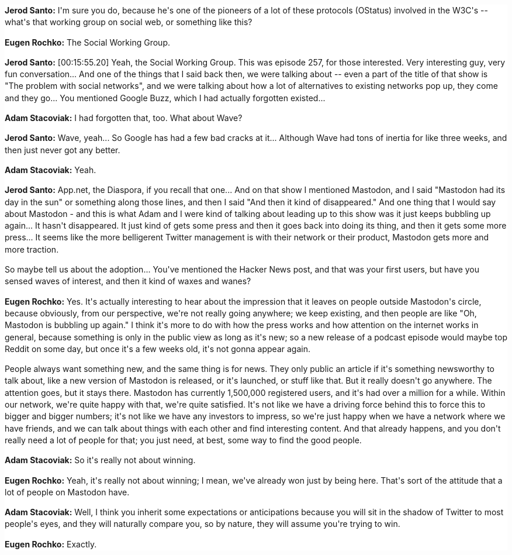 **Jerod Santo:** I'm sure you do, because he's one of the pioneers of a lot of these protocols (OStatus) involved in the W3C's -- what's that working group on social web, or something like this?

**Eugen Rochko:** The Social Working Group.

**Jerod Santo:** \[00:15:55.20\] Yeah, the Social Working Group. This was episode 257, for those interested. Very interesting guy, very fun conversation... And one of the things that I said back then, we were talking about -- even a part of the title of that show is "The problem with social networks", and we were talking about how a lot of alternatives to existing networks pop up, they come and they go... You mentioned Google Buzz, which I had actually forgotten existed...

**Adam Stacoviak:** I had forgotten that, too. What about Wave?

**Jerod Santo:** Wave, yeah... So Google has had a few bad cracks at it... Although Wave had tons of inertia for like three weeks, and then just never got any better.

**Adam Stacoviak:** Yeah.

**Jerod Santo:** App.net, the Diaspora, if you recall that one... And on that show I mentioned Mastodon, and I said "Mastodon had its day in the sun" or something along those lines, and then I said "And then it kind of disappeared." And one thing that I would say about Mastodon - and this is what Adam and I were kind of talking about leading up to this show was it just keeps bubbling up again... It hasn't disappeared. It just kind of gets some press and then it goes back into doing its thing, and then it gets some more press... It seems like the more belligerent Twitter management is with their network or their product, Mastodon gets more and more traction.

So maybe tell us about the adoption... You've mentioned the Hacker News post, and that was your first users, but have you sensed waves of interest, and then it kind of waxes and wanes?

**Eugen Rochko:** Yes. It's actually interesting to hear about the impression that it leaves on people outside Mastodon's circle, because obviously, from our perspective, we're not really going anywhere; we keep existing, and then people are like "Oh, Mastodon is bubbling up again." I think it's more to do with how the press works and how attention on the internet works in general, because something is only in the public view as long as it's new; so a new release of a podcast episode would maybe top Reddit on some day, but once it's a few weeks old, it's not gonna appear again.

People always want something new, and the same thing is for news. They only public an article if it's something newsworthy to talk about, like a new version of Mastodon is released, or it's launched, or stuff like that. But it really doesn't go anywhere. The attention goes, but it stays there. Mastodon has currently 1,500,000 registered users, and it's had over a million for a while. Within our network, we're quite happy with that, we're quite satisfied. It's not like we have a driving force behind this to force this to bigger and bigger numbers; it's not like we have any investors to impress, so we're just happy when we have a network where we have friends, and we can talk about things with each other and find interesting content. And that already happens, and you don't really need a lot of people for that; you just need, at best, some way to find the good people.

**Adam Stacoviak:** So it's really not about winning.

**Eugen Rochko:** Yeah, it's really not about winning; I mean, we've already won just by being here. That's sort of the attitude that a lot of people on Mastodon have.

**Adam Stacoviak:** Well, I think you inherit some expectations or anticipations because you will sit in the shadow of Twitter to most people's eyes, and they will naturally compare you, so by nature, they will assume you're trying to win.

**Eugen Rochko:** Exactly.
